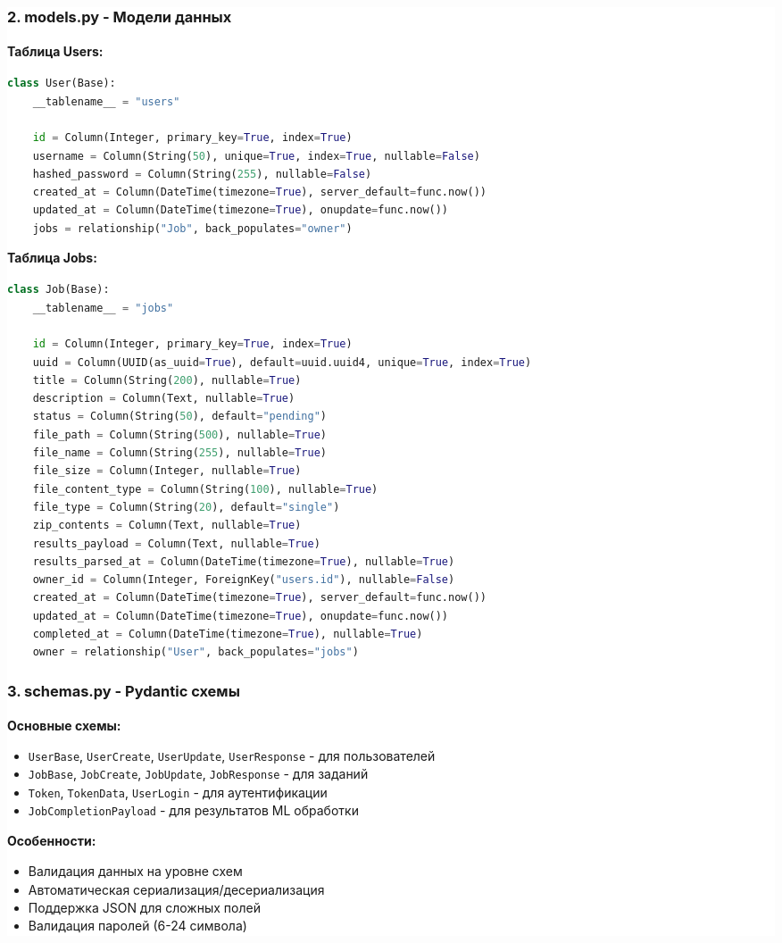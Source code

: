 ### 2. models.py - Модели данных

**Таблица Users:**
```python
class User(Base):
    __tablename__ = "users"
    
    id = Column(Integer, primary_key=True, index=True)
    username = Column(String(50), unique=True, index=True, nullable=False)
    hashed_password = Column(String(255), nullable=False)
    created_at = Column(DateTime(timezone=True), server_default=func.now())
    updated_at = Column(DateTime(timezone=True), onupdate=func.now())
    jobs = relationship("Job", back_populates="owner")
```

**Таблица Jobs:**
```python
class Job(Base):
    __tablename__ = "jobs"
    
    id = Column(Integer, primary_key=True, index=True)
    uuid = Column(UUID(as_uuid=True), default=uuid.uuid4, unique=True, index=True)
    title = Column(String(200), nullable=True)
    description = Column(Text, nullable=True)
    status = Column(String(50), default="pending")
    file_path = Column(String(500), nullable=True)
    file_name = Column(String(255), nullable=True)
    file_size = Column(Integer, nullable=True)
    file_content_type = Column(String(100), nullable=True)
    file_type = Column(String(20), default="single")
    zip_contents = Column(Text, nullable=True)
    results_payload = Column(Text, nullable=True)
    results_parsed_at = Column(DateTime(timezone=True), nullable=True)
    owner_id = Column(Integer, ForeignKey("users.id"), nullable=False)
    created_at = Column(DateTime(timezone=True), server_default=func.now())
    updated_at = Column(DateTime(timezone=True), onupdate=func.now())
    completed_at = Column(DateTime(timezone=True), nullable=True)
    owner = relationship("User", back_populates="jobs")
```

### 3. schemas.py - Pydantic схемы

**Основные схемы:**
- `UserBase`, `UserCreate`, `UserUpdate`, `UserResponse` - для пользователей
- `JobBase`, `JobCreate`, `JobUpdate`, `JobResponse` - для заданий
- `Token`, `TokenData`, `UserLogin` - для аутентификации
- `JobCompletionPayload` - для результатов ML обработки

**Особенности:**
- Валидация данных на уровне схем
- Автоматическая сериализация/десериализация
- Поддержка JSON для сложных полей
- Валидация паролей (6-24 символа)
